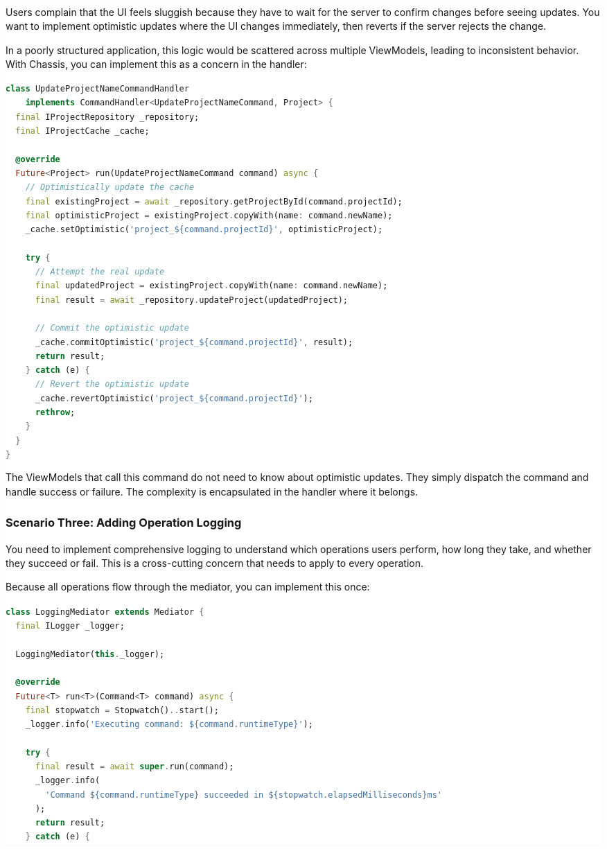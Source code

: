 Users complain that the UI feels sluggish because they have to wait for the server to confirm changes before seeing updates. You want to implement optimistic updates where the UI changes immediately, then reverts if the server rejects the change.

In a poorly structured application, this logic would be scattered across multiple ViewModels, leading to inconsistent behavior. With Chassis, you can implement this as a concern in the handler:

```dart
class UpdateProjectNameCommandHandler 
    implements CommandHandler<UpdateProjectNameCommand, Project> {
  final IProjectRepository _repository;
  final IProjectCache _cache;
  
  @override
  Future<Project> run(UpdateProjectNameCommand command) async {
    // Optimistically update the cache
    final existingProject = await _repository.getProjectById(command.projectId);
    final optimisticProject = existingProject.copyWith(name: command.newName);
    _cache.setOptimistic('project_${command.projectId}', optimisticProject);
    
    try {
      // Attempt the real update
      final updatedProject = existingProject.copyWith(name: command.newName);
      final result = await _repository.updateProject(updatedProject);
      
      // Commit the optimistic update
      _cache.commitOptimistic('project_${command.projectId}', result);
      return result;
    } catch (e) {
      // Revert the optimistic update
      _cache.revertOptimistic('project_${command.projectId}');
      rethrow;
    }
  }
}
```

The ViewModels that call this command do not need to know about optimistic updates. They simply dispatch the command and handle success or failure. The complexity is encapsulated in the handler where it belongs.

### Scenario Three: Adding Operation Logging

You need to implement comprehensive logging to understand which operations users perform, how long they take, and whether they succeed or fail. This is a cross-cutting concern that needs to apply to every operation.

Because all operations flow through the mediator, you can implement this once:

```dart
class LoggingMediator extends Mediator {
  final ILogger _logger;
  
  LoggingMediator(this._logger);
  
  @override
  Future<T> run<T>(Command<T> command) async {
    final stopwatch = Stopwatch()..start();
    _logger.info('Executing command: ${command.runtimeType}');
    
    try {
      final result = await super.run(command);
      _logger.info(
        'Command ${command.runtimeType} succeeded in ${stopwatch.elapsedMilliseconds}ms'
      );
      return result;
    } catch (e) {
```